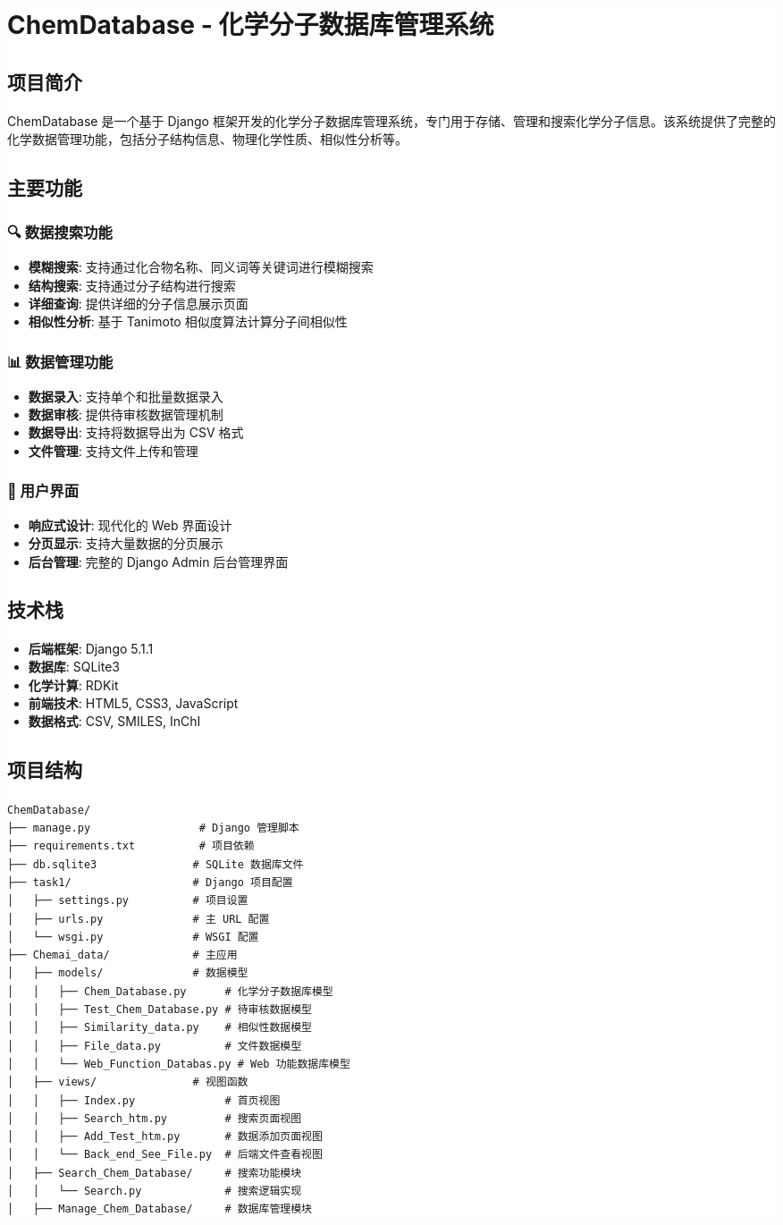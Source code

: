 # ChemDatabase - 化学分子数据库管理系统

## 项目简介

ChemDatabase 是一个基于 Django 框架开发的化学分子数据库管理系统，专门用于存储、管理和搜索化学分子信息。该系统提供了完整的化学数据管理功能，包括分子结构信息、物理化学性质、相似性分析等。

## 主要功能

### 🔍 数据搜索功能
- **模糊搜索**: 支持通过化合物名称、同义词等关键词进行模糊搜索
- **结构搜索**: 支持通过分子结构进行搜索
- **详细查询**: 提供详细的分子信息展示页面
- **相似性分析**: 基于 Tanimoto 相似度算法计算分子间相似性

### 📊 数据管理功能
- **数据录入**: 支持单个和批量数据录入
- **数据审核**: 提供待审核数据管理机制
- **数据导出**: 支持将数据导出为 CSV 格式
- **文件管理**: 支持文件上传和管理

### 🎨 用户界面
- **响应式设计**: 现代化的 Web 界面设计
- **分页显示**: 支持大量数据的分页展示
- **后台管理**: 完整的 Django Admin 后台管理界面

## 技术栈

- **后端框架**: Django 5.1.1
- **数据库**: SQLite3
- **化学计算**: RDKit
- **前端技术**: HTML5, CSS3, JavaScript
- **数据格式**: CSV, SMILES, InChI

## 项目结构

```
ChemDatabase/
├── manage.py                 # Django 管理脚本
├── requirements.txt          # 项目依赖
├── db.sqlite3               # SQLite 数据库文件
├── task1/                   # Django 项目配置
│   ├── settings.py          # 项目设置
│   ├── urls.py              # 主 URL 配置
│   └── wsgi.py              # WSGI 配置
├── Chemai_data/             # 主应用
│   ├── models/              # 数据模型
│   │   ├── Chem_Database.py      # 化学分子数据库模型
│   │   ├── Test_Chem_Database.py # 待审核数据模型
│   │   ├── Similarity_data.py    # 相似性数据模型
│   │   ├── File_data.py          # 文件数据模型
│   │   └── Web_Function_Databas.py # Web 功能数据库模型
│   ├── views/               # 视图函数
│   │   ├── Index.py              # 首页视图
│   │   ├── Search_htm.py         # 搜索页面视图
│   │   ├── Add_Test_htm.py       # 数据添加页面视图
│   │   └── Back_end_See_File.py  # 后端文件查看视图
│   ├── Search_Chem_Database/     # 搜索功能模块
│   │   └── Search.py             # 搜索逻辑实现
│   ├── Manage_Chem_Database/     # 数据库管理模块
```